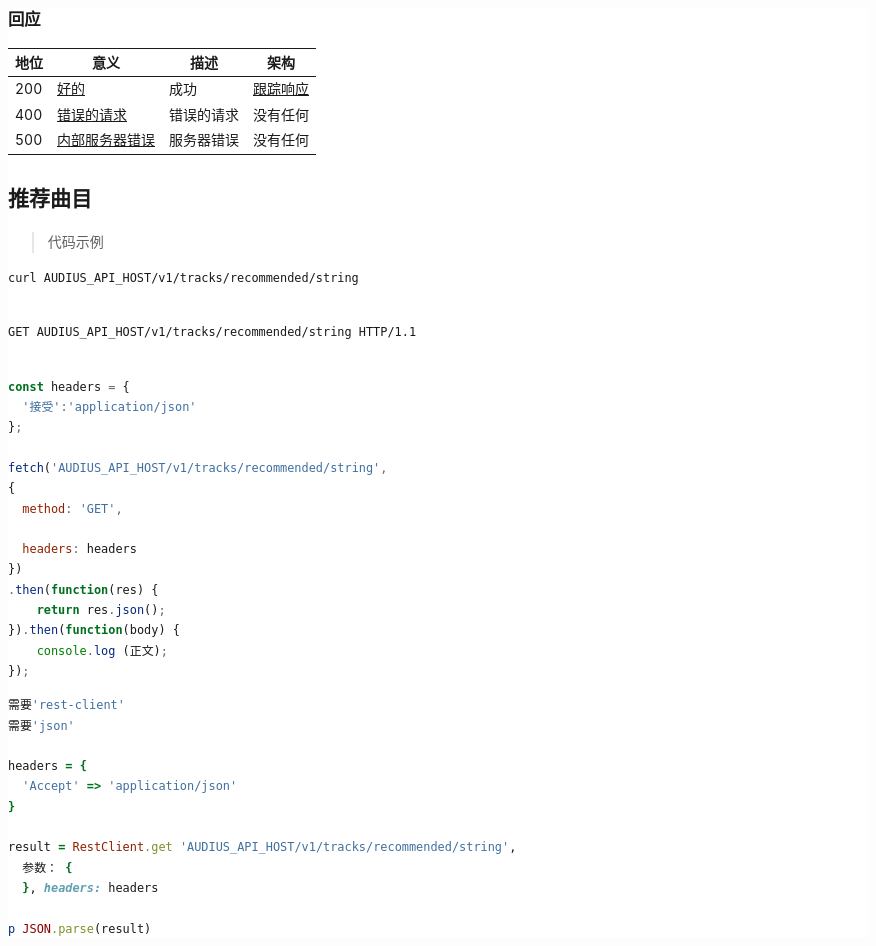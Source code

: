 <h3 id="get-track-by-handle-and-slug-responses">回应</h3>

| 地位  | 意义                                                           | 描述    | 架构                            |
| --- | ------------------------------------------------------------ | ----- | ----------------------------- |
| 200 | [好的](https://tools.ietf.org/html/rfc7231#section-6.3.1)      | 成功    | [跟踪响应](#schematrack_response) |
| 400 | [错误的请求](https://tools.ietf.org/html/rfc7231#section-6.5.1)   | 错误的请求 | 没有任何                          |
| 500 | [内部服务器错误](https://tools.ietf.org/html/rfc7231#section-6.6.1) | 服务器错误 | 没有任何                          |

## 推荐曲目

<a id="opIdRecommended Tracks"></a>

> 代码示例

```shell
curl AUDIUS_API_HOST/v1/tracks/recommended/string 


```

```http
GET AUDIUS_API_HOST/v1/tracks/recommended/string HTTP/1.1

```

```javascript

const headers = {
  '接受':'application/json'
};

fetch('AUDIUS_API_HOST/v1/tracks/recommended/string',
{
  method: 'GET',

  headers: headers
})
.then(function(res) {
    return res.json();
}).then(function(body) {
    console.log (正文);
});

```

```ruby
需要'rest-client'
需要'json'

headers = {
  'Accept' => 'application/json'
}

result = RestClient.get 'AUDIUS_API_HOST/v1/tracks/recommended/string',
  参数： {
  }, headers: headers

p JSON.parse(result)

```
